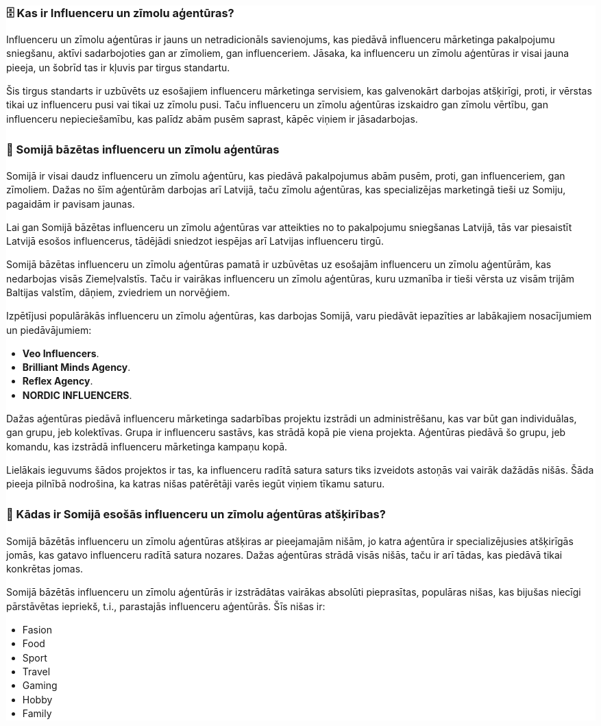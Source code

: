 ### 🗄️ Kas ir Influenceru un zīmolu aģentūras?

Influenceru un zīmolu aģentūras ir jauns un netradicionāls savienojums, kas piedāvā influenceru mārketinga pakalpojumu sniegšanu, aktīvi sadarbojoties gan ar zīmoliem, gan influenceriem. Jāsaka, ka influenceru un zīmolu aģentūras ir visai jauna pieeja, un šobrīd tas ir kļuvis par tirgus standartu.

Šis tirgus standarts ir uzbūvēts uz esošajiem influenceru mārketinga servisiem, kas galvenokārt darbojas atšķirīgi, proti, ir vērstas tikai uz influenceru pusi vai tikai uz zīmolu pusi. Taču influenceru un zīmolu aģentūras izskaidro gan zīmolu vērtību, gan influenceru nepieciešamību, kas palīdz abām pusēm saprast, kāpēc viņiem ir jāsadarbojas. 

### 🚪 Somijā bāzētas influenceru un zīmolu aģentūras

Somijā ir visai daudz influenceru un zīmolu aģentūru, kas piedāvā pakalpojumus abām pusēm, proti, gan influenceriem, gan zīmoliem. Dažas no šīm aģentūrām darbojas arī Latvijā, taču zīmolu aģentūras, kas specializējas marketingā tieši uz Somiju, pagaidām ir pavisam jaunas. 

Lai gan Somijā bāzētas influenceru un zīmolu aģentūras var atteikties no to pakalpojumu sniegšanas Latvijā, tās var piesaistīt Latvijā esošos influencerus, tādējādi sniedzot iespējas arī Latvijas influenceru tirgū.

Somijā bāzētas influenceru un zīmolu aģentūras pamatā ir uzbūvētas uz esošajām influenceru un zīmolu aģentūrām, kas nedarbojas visās Ziemeļvalstīs. Taču ir vairākas influenceru un zīmolu aģentūras, kuru uzmanība ir tieši vērsta uz visām trijām Baltijas valstīm, dāņiem, zviedriem un norvēģiem.

Izpētījusi populārākās influenceru un zīmolu aģentūras, kas darbojas Somijā, varu piedāvāt iepazīties ar labākajiem nosacījumiem un piedāvājumiem:

- **Veo Influencers**.
- **Brilliant Minds Agency**.
- **Reflex Agency**.
- **NORDIC INFLUENCERS**.

Dažas aģentūras piedāvā influenceru mārketinga sadarbības projektu izstrādi un administrēšanu, kas var būt gan individuālas, gan grupu, jeb kolektīvas. Grupa ir influenceru sastāvs, kas strādā kopā pie viena projekta. Aģentūras piedāvā šo grupu, jeb komandu, kas izstrādā influenceru mārketinga kampaņu kopā.

Lielākais ieguvums šādos projektos ir tas, ka influenceru radītā satura saturs tiks izveidots astoņās vai vairāk dažādās nišās. Šāda pieeja pilnībā nodrošina, ka katras nišas patērētāji varēs iegūt viņiem tīkamu saturu.

### 📖 Kādas ir Somijā esošās influenceru un zīmolu aģentūras atšķirības?

Somijā bāzētās influenceru un zīmolu aģentūras atšķiras ar pieejamajām nišām, jo katra aģentūra ir specializējusies atšķirīgās jomās, kas gatavo influenceru radītā satura nozares. Dažas aģentūras strādā visās nišās, taču ir arī tādas, kas piedāvā tikai konkrētas jomas. 

Somijā bāzētās influenceru un zīmolu aģentūrās ir izstrādātas vairākas absolūti pieprasītas, populāras nišas, kas bijušas niecīgi pārstāvētas iepriekš, t.i., parastajās influenceru aģentūrās. Šīs nišas ir:

- Fasion
- Food
- Sport
- Travel
- Gaming
- Hobby
- Family

